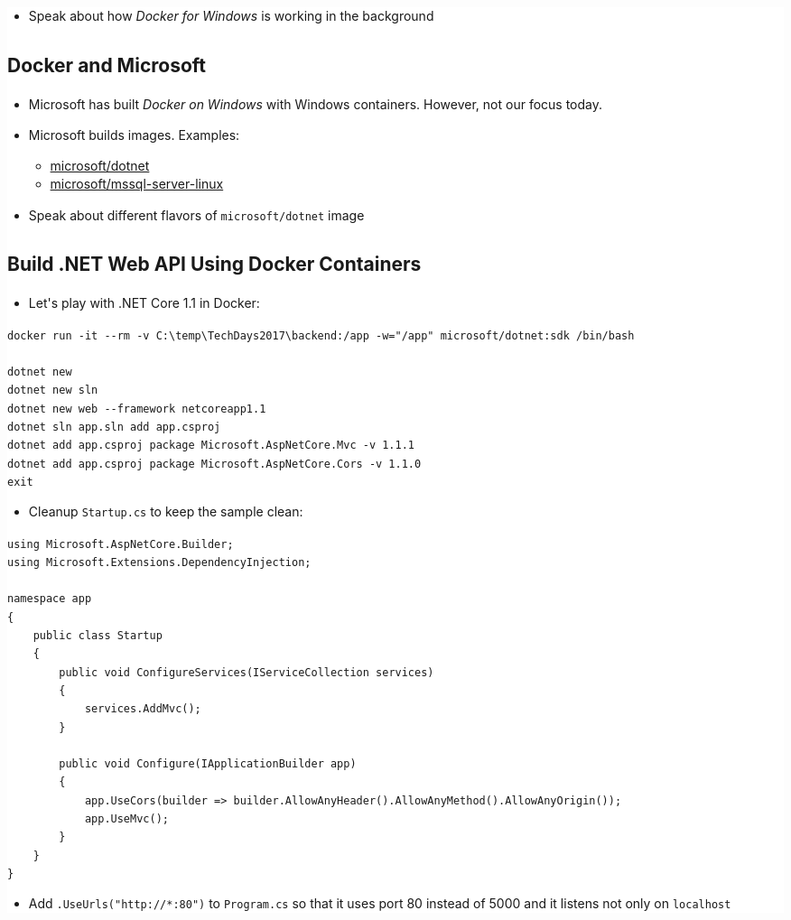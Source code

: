 * Speak about how *Docker for Windows* is working in the background

## Docker and Microsoft

* Microsoft has built *Docker on Windows* with Windows containers. However, not our focus today.

* Microsoft builds images. Examples:
   * [microsoft/dotnet](https://hub.docker.com/r/microsoft/dotnet/)
   * [microsoft/mssql-server-linux](https://hub.docker.com/r/microsoft/mssql-server-linux/)

* Speak about different flavors of `microsoft/dotnet` image

## Build .NET Web API Using Docker Containers

* Let's play with .NET Core 1.1 in Docker:

```
docker run -it --rm -v C:\temp\TechDays2017\backend:/app -w="/app" microsoft/dotnet:sdk /bin/bash

dotnet new
dotnet new sln
dotnet new web --framework netcoreapp1.1
dotnet sln app.sln add app.csproj
dotnet add app.csproj package Microsoft.AspNetCore.Mvc -v 1.1.1
dotnet add app.csproj package Microsoft.AspNetCore.Cors -v 1.1.0
exit
```

* Cleanup `Startup.cs` to keep the sample clean:

```
using Microsoft.AspNetCore.Builder;
using Microsoft.Extensions.DependencyInjection;

namespace app
{
    public class Startup
    {
        public void ConfigureServices(IServiceCollection services)
        {
            services.AddMvc();
        }

        public void Configure(IApplicationBuilder app)
        {
            app.UseCors(builder => builder.AllowAnyHeader().AllowAnyMethod().AllowAnyOrigin());
            app.UseMvc();
        }
    }
}
```

* Add `.UseUrls("http://*:80")` to `Program.cs` so that it uses port 80 instead of 5000 and it listens not only on `localhost`
